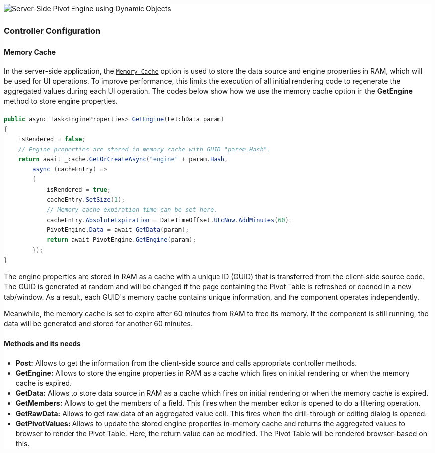 ![Server-Side Pivot Engine using Dynamic Objects](./images/server-side-with-dynamic-object.png)

### Controller Configuration

#### Memory Cache

In the server-side application, the [`Memory Cache`](https://docs.microsoft.com/en-us/dotnet/api/system.runtime.caching.memorycache?view=dotnet-plat-ext-5.0) option is used to store the data source and engine properties in RAM, which will be used for UI operations. To improve performance, this limits the execution of all initial rendering code to regenerate the aggregated values during each UI operation. The codes below show how we use the memory cache option in the **GetEngine** method to store engine properties.

```c#
public async Task<EngineProperties> GetEngine(FetchData param)
{
    isRendered = false;
    // Engine properties are stored in memory cache with GUID "parem.Hash".
    return await _cache.GetOrCreateAsync("engine" + param.Hash,
        async (cacheEntry) =>
        {
            isRendered = true;
            cacheEntry.SetSize(1);
            // Memory cache expiration time can be set here.
            cacheEntry.AbsoluteExpiration = DateTimeOffset.UtcNow.AddMinutes(60);
            PivotEngine.Data = await GetData(param);
            return await PivotEngine.GetEngine(param);
        });
}

```

The engine properties are stored in RAM as a cache with a unique ID (GUID) that is transferred from the client-side source code. The GUID is generated at random and will be changed if the page containing the Pivot Table is refreshed or opened in a new tab/window. As a result, each GUID's memory cache contains unique information, and the component operates independently.

Meanwhile, the memory cache is set to expire after 60 minutes from RAM to free its memory. If the component is still running, the data will be generated and stored for another 60 minutes.

#### Methods and its needs

* **Post:** Allows to get the information from the client-side source and calls appropriate controller methods.
* **GetEngine:** Allows to store the engine properties in RAM as a cache which fires on initial rendering or when the memory cache is expired.
* **GetData:** Allows to store data source in RAM as a cache which fires on initial rendering or when the memory cache is expired.
* **GetMembers:** Allows to get the members of a field. This fires when the member editor is opened to do a filtering operation.
* **GetRawData:** Allows to get raw data of an aggregated value cell. This fires when the drill-through or editing dialog is opened.
* **GetPivotValues:** Allows to update the stored engine properties in-memory cache and returns the aggregated values to browser to render the Pivot Table. Here, the return value can be modified. The Pivot Table will be rendered browser-based on this.
